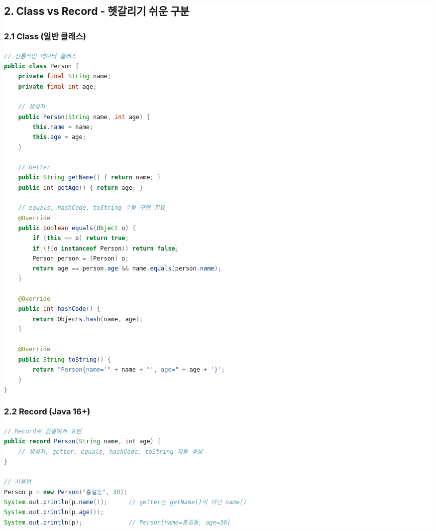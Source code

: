 
## 2. Class vs Record - 헷갈리기 쉬운 구분

### 2.1 Class (일반 클래스)

```java
// 전통적인 데이터 클래스
public class Person {
    private final String name;
    private final int age;
    
    // 생성자
    public Person(String name, int age) {
        this.name = name;
        this.age = age;
    }
    
    // Getter
    public String getName() { return name; }
    public int getAge() { return age; }
    
    // equals, hashCode, toString 수동 구현 필요
    @Override
    public boolean equals(Object o) {
        if (this == o) return true;
        if (!(o instanceof Person)) return false;
        Person person = (Person) o;
        return age == person.age && name.equals(person.name);
    }
    
    @Override
    public int hashCode() {
        return Objects.hash(name, age);
    }
    
    @Override
    public String toString() {
        return "Person{name='" + name + "', age=" + age + '}';
    }
}
```

### 2.2 Record (Java 16+)

```java
// Record로 간결하게 표현
public record Person(String name, int age) {
    // 생성자, getter, equals, hashCode, toString 자동 생성
}

// 사용법
Person p = new Person("홍길동", 30);
System.out.println(p.name());      // getter는 getName()이 아닌 name()
System.out.println(p.age());
System.out.println(p);             // Person[name=홍길동, age=30]
```
